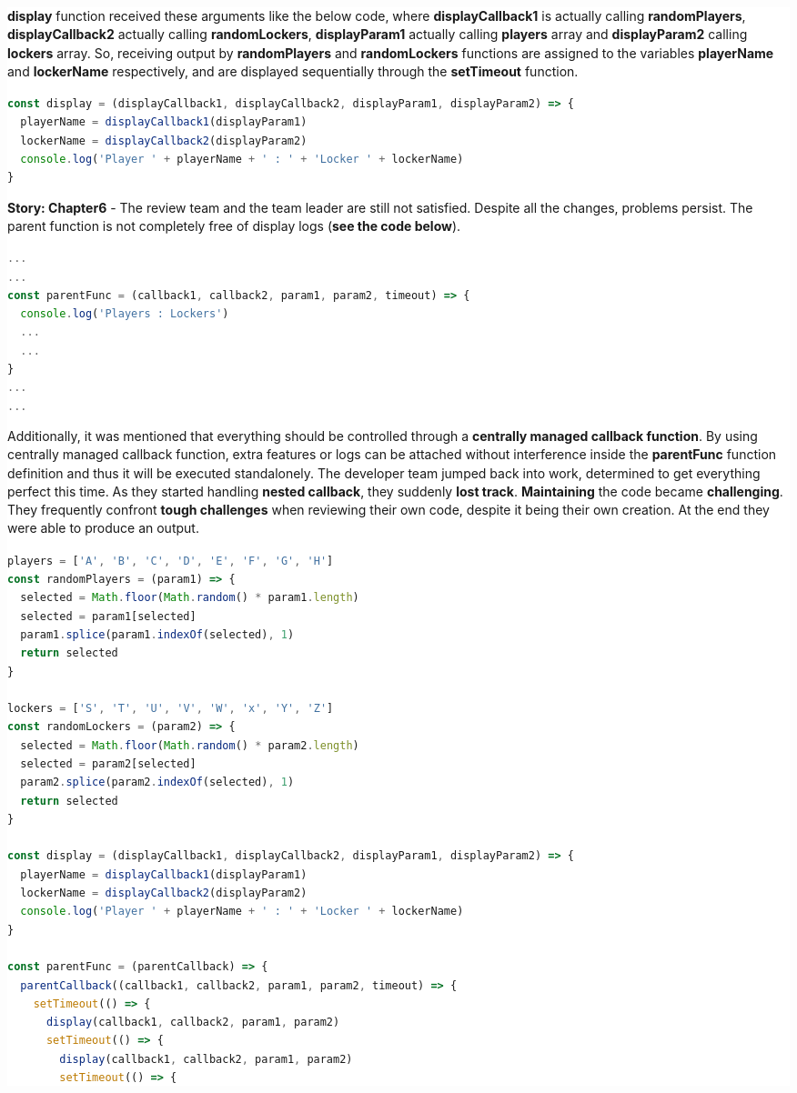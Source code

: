 **display** function received these arguments like the below code, where **displayCallback1** is actually calling **randomPlayers**, **displayCallback2** actually calling **randomLockers**, **displayParam1** actually calling **players** array and **displayParam2** calling **lockers** array. So, receiving output by **randomPlayers** and **randomLockers** functions are assigned to the variables **playerName** and **lockerName** respectively, and are displayed sequentially through the **setTimeout** function.
```javascript
const display = (displayCallback1, displayCallback2, displayParam1, displayParam2) => {
  playerName = displayCallback1(displayParam1)
  lockerName = displayCallback2(displayParam2)
  console.log('Player ' + playerName + ' : ' + 'Locker ' + lockerName)
}
```

**Story: Chapter6** - The review team and the team leader are still not satisfied. Despite all the changes, problems persist. The parent function is not completely free of display logs (**see the code below**).
```javascript
...
...
const parentFunc = (callback1, callback2, param1, param2, timeout) => {
  console.log('Players : Lockers')
  ...
  ...
}
...
...
```
Additionally, it was mentioned that everything should be controlled through a **centrally managed callback function**. By using centrally managed callback function, extra features or logs can be attached without interference inside the **parentFunc** function definition and thus it will be executed standalonely. The developer team jumped back into work, determined to get everything perfect this time. As they started handling **nested callback**, they suddenly **lost track**. **Maintaining** the code became **challenging**. They frequently confront **tough challenges** when reviewing their own code, despite it being their own creation. At the end they were able to produce an output.
```javascript
players = ['A', 'B', 'C', 'D', 'E', 'F', 'G', 'H']
const randomPlayers = (param1) => {
  selected = Math.floor(Math.random() * param1.length)
  selected = param1[selected]
  param1.splice(param1.indexOf(selected), 1)
  return selected
}

lockers = ['S', 'T', 'U', 'V', 'W', 'x', 'Y', 'Z']
const randomLockers = (param2) => {
  selected = Math.floor(Math.random() * param2.length)
  selected = param2[selected]
  param2.splice(param2.indexOf(selected), 1)
  return selected
}

const display = (displayCallback1, displayCallback2, displayParam1, displayParam2) => {
  playerName = displayCallback1(displayParam1)
  lockerName = displayCallback2(displayParam2)
  console.log('Player ' + playerName + ' : ' + 'Locker ' + lockerName)
}

const parentFunc = (parentCallback) => {
  parentCallback((callback1, callback2, param1, param2, timeout) => {
    setTimeout(() => {
      display(callback1, callback2, param1, param2)
      setTimeout(() => {
        display(callback1, callback2, param1, param2)
        setTimeout(() => {
```